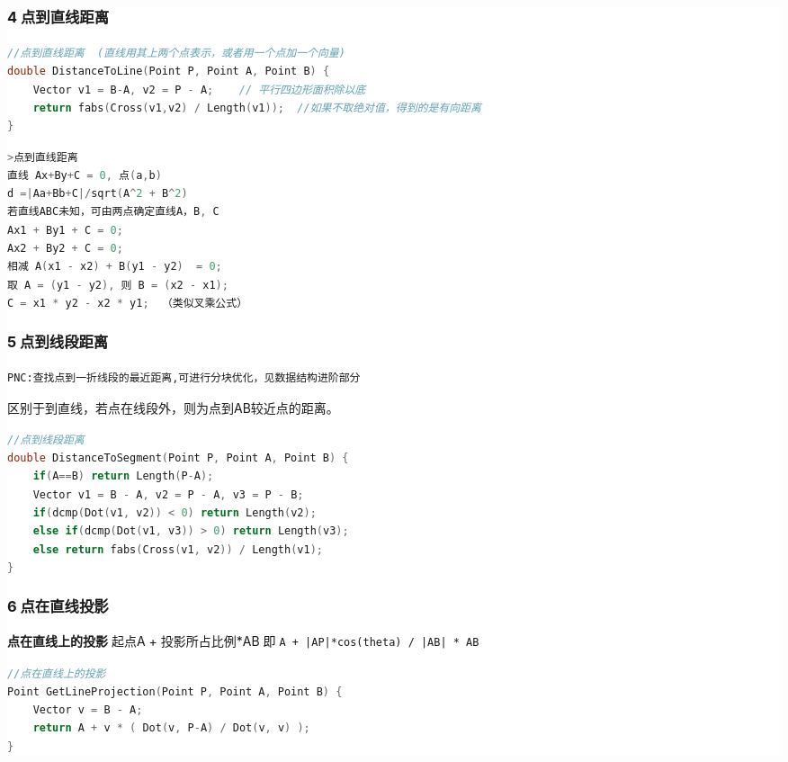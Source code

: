 

### 4 点到直线距离
```c++  
//点到直线距离  (直线用其上两个点表示，或者用一个点加一个向量)
double DistanceToLine(Point P, Point A, Point B) {  
    Vector v1 = B-A, v2 = P - A;    // 平行四边形面积除以底
    return fabs(Cross(v1,v2) / Length(v1));  //如果不取绝对值，得到的是有向距离 
}  

```

```c++  
>点到直线距离
直线 Ax+By+C = 0, 点(a,b)
d =|Aa+Bb+C|/sqrt(A^2 + B^2)
若直线ABC未知，可由两点确定直线A，B, C
Ax1 + By1 + C = 0;
Ax2 + By2 + C = 0;
相减 A(x1 - x2) + B(y1 - y2)  = 0;
取 A = (y1 - y2), 则 B = (x2 - x1);
C = x1 * y2 - x2 * y1;  （类似叉乘公式）
```


### 5 点到线段距离

`PNC:查找点到一折线段的最近距离,可进行分块优化，见数据结构进阶部分`

区别于到直线，若点在线段外，则为点到AB较近点的距离。


```c++  
//点到线段距离  
double DistanceToSegment(Point P, Point A, Point B) {  
    if(A==B) return Length(P-A);  
    Vector v1 = B - A, v2 = P - A, v3 = P - B;  
    if(dcmp(Dot(v1, v2)) < 0) return Length(v2);  
    else if(dcmp(Dot(v1, v3)) > 0) return Length(v3);  
    else return fabs(Cross(v1, v2)) / Length(v1);  
}
```





### 6 点在直线投影

**点在直线上的投影**
起点A + 投影所占比例*AB
即 `A + |AP|*cos(theta) / |AB| * AB`
```c++  
//点在直线上的投影
Point GetLineProjection(Point P, Point A, Point B) {
	Vector v = B - A;
	return A + v * ( Dot(v, P-A) / Dot(v, v) ); 
}  
```
